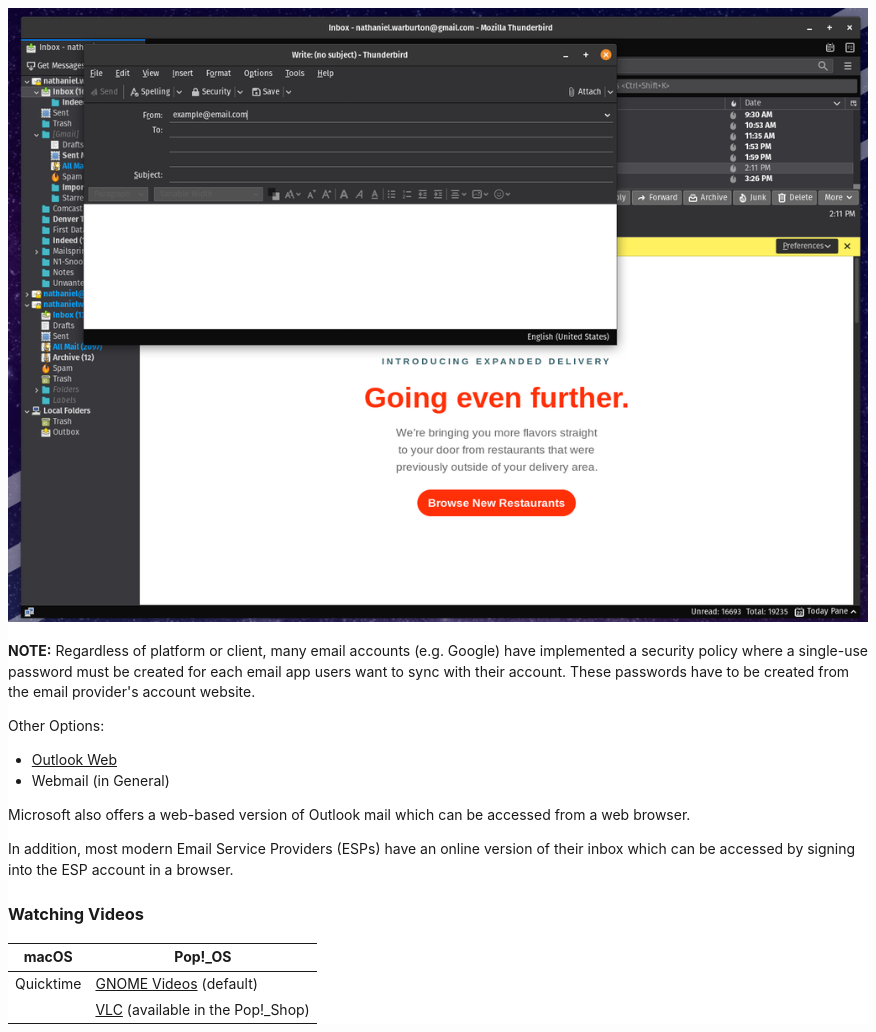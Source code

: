 ![thunderbird](images/pop-os-screenshots/thunderbird.png)

**NOTE:** Regardless of platform or client, many email accounts (e.g. Google) have implemented a security policy where a single-use password must be created for each email app users want to sync with their account. These passwords have to be created from the email provider's account website.

Other Options:

- [Outlook Web](https://outlook.live.com/owa/)
- Webmail (in General)

Microsoft also offers a web-based version of Outlook mail which can be accessed from a web browser.

In addition, most modern Email Service Providers (ESPs) have an online version of their inbox which can be accessed by signing into the ESP account in a browser.

### Watching Videos

| macOS | Pop!\_OS |
|---|---|
| Quicktime | [GNOME Videos](https://wiki.gnome.org/Apps/Videos) (default) |
| | [VLC](https://www.videolan.org/vlc/index.html) (available in the Pop!\_Shop) |
